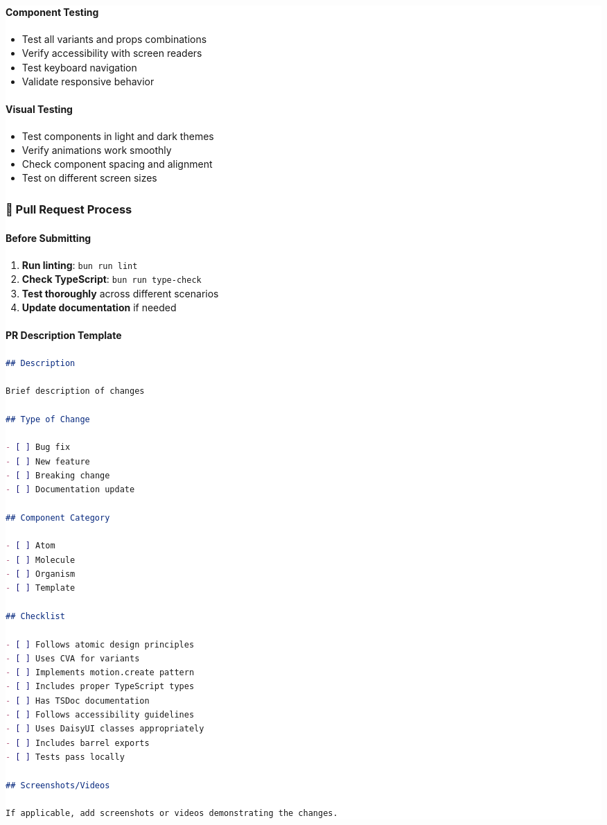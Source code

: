 #### Component Testing

- Test all variants and props combinations
- Verify accessibility with screen readers
- Test keyboard navigation
- Validate responsive behavior

#### Visual Testing

- Test components in light and dark themes
- Verify animations work smoothly
- Check component spacing and alignment
- Test on different screen sizes

### 🔄 Pull Request Process

#### Before Submitting

1. **Run linting**: `bun run lint`
2. **Check TypeScript**: `bun run type-check`
3. **Test thoroughly** across different scenarios
4. **Update documentation** if needed

#### PR Description Template

```markdown
## Description

Brief description of changes

## Type of Change

- [ ] Bug fix
- [ ] New feature
- [ ] Breaking change
- [ ] Documentation update

## Component Category

- [ ] Atom
- [ ] Molecule
- [ ] Organism
- [ ] Template

## Checklist

- [ ] Follows atomic design principles
- [ ] Uses CVA for variants
- [ ] Implements motion.create pattern
- [ ] Includes proper TypeScript types
- [ ] Has TSDoc documentation
- [ ] Follows accessibility guidelines
- [ ] Uses DaisyUI classes appropriately
- [ ] Includes barrel exports
- [ ] Tests pass locally

## Screenshots/Videos

If applicable, add screenshots or videos demonstrating the changes.
```
